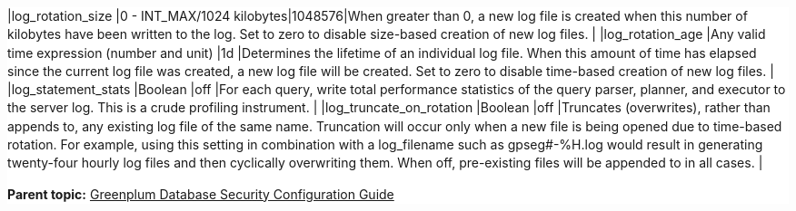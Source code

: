 |log\_rotation\_size |0 - INT\_MAX/1024 kilobytes|1048576|When greater than 0, a new log file is created when this number of kilobytes have been written to the log. Set to zero to disable size-based creation of new log files. |
|log\_rotation\_age |Any valid time expression \(number and unit\) |1d |Determines the lifetime of an individual log file. When this amount of time has elapsed since the current log file was created, a new log file will be created. Set to zero to disable time-based creation of new log files. |
|log\_statement\_stats |Boolean |off |For each query, write total performance statistics of the query parser, planner, and executor to the server log. This is a crude profiling instrument. |
|log\_truncate\_on\_rotation |Boolean |off |Truncates \(overwrites\), rather than appends to, any existing log file of the same name. Truncation will occur only when a new file is being opened due to time-based rotation. For example, using this setting in combination with a log\_filename such as gpseg\#-%H.log would result in generating twenty-four hourly log files and then cyclically overwriting them. When off, pre-existing files will be appended to in all cases. |

**Parent topic:** [Greenplum Database Security Configuration Guide](../topics/preface.html)

